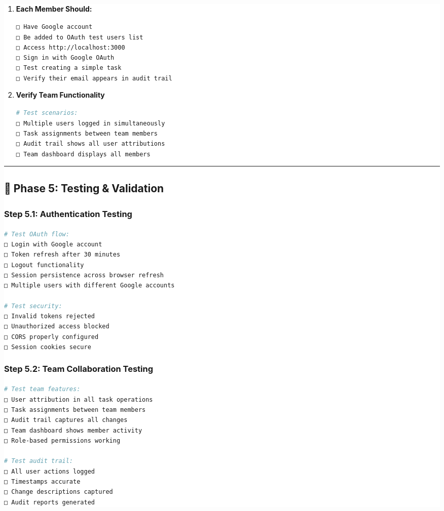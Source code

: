 1. **Each Member Should:**
   ```bash
   □ Have Google account
   □ Be added to OAuth test users list
   □ Access http://localhost:3000
   □ Sign in with Google OAuth
   □ Test creating a simple task
   □ Verify their email appears in audit trail
   ```

2. **Verify Team Functionality**
   ```bash
   # Test scenarios:
   □ Multiple users logged in simultaneously
   □ Task assignments between team members
   □ Audit trail shows all user attributions
   □ Team dashboard displays all members
   ```

---

## 🧪 **Phase 5: Testing & Validation**

### Step 5.1: Authentication Testing

```bash
# Test OAuth flow:
□ Login with Google account
□ Token refresh after 30 minutes
□ Logout functionality
□ Session persistence across browser refresh
□ Multiple users with different Google accounts

# Test security:
□ Invalid tokens rejected
□ Unauthorized access blocked
□ CORS properly configured
□ Session cookies secure
```

### Step 5.2: Team Collaboration Testing

```bash
# Test team features:
□ User attribution in all task operations
□ Task assignments between team members
□ Audit trail captures all changes
□ Team dashboard shows member activity
□ Role-based permissions working

# Test audit trail:
□ All user actions logged
□ Timestamps accurate
□ Change descriptions captured
□ Audit reports generated
```
